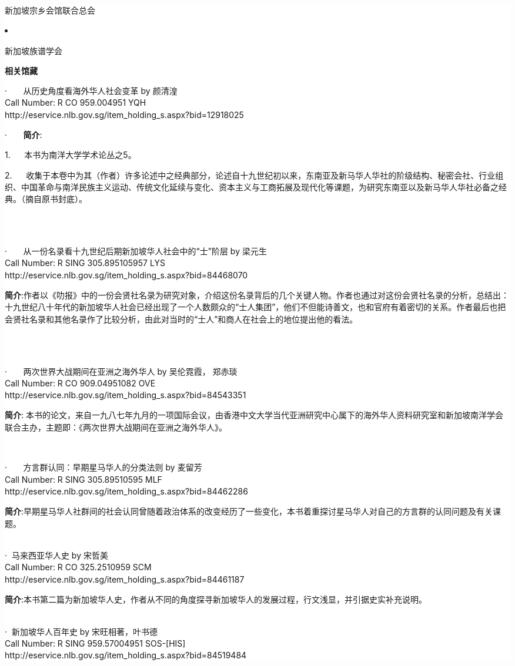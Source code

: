 <p>新加坡宗乡会馆联合总会</p>
</li>
<li>
<p>新加坡族谱学会</p>
</li>
</ul>
<p></p>
<p><strong>相关馆藏</strong>
</p>
<p>·&nbsp;&nbsp;&nbsp;&nbsp;&nbsp;&nbsp; 从历史角度看海外华人社会变革 by 颜清湟
<br>Call Number: R CO 959.004951 YQH
<br><a rel="noopener noreferrer nofollow" target="_blank">http://eservice.nlb.gov.sg/item_holding_s.aspx?bid=12918025</a>
</p>
<p>·&nbsp;&nbsp;&nbsp;&nbsp;&nbsp;&nbsp; <strong>简介</strong>:</p>
<p>1.&nbsp;&nbsp;&nbsp;&nbsp;&nbsp; 本书为南洋大学学术论丛之5。</p>
<p>2.&nbsp;&nbsp;&nbsp;&nbsp;&nbsp; 收集于本卷中为其（作者）许多论述中之经典部分，论述自十九世纪初以来，东南亚及新马华人华社的阶级结构、秘密会社、行业组织、中国革命与南洋民族主义运动、传统文化延续与变化、资本主义与工商拓展及现代化等课题，为研究东南亚以及新马华人华社必备之经典。（摘自原书封底）。</p>
<p>
<br>
<br>
</p>
<p>·&nbsp;&nbsp;&nbsp;&nbsp;&nbsp;&nbsp; 从一份名录看十九世纪后期新加坡华人社会中的“士”阶层 by 梁元生
<br>Call Number: R SING 305.895105957 LYS
<br><a rel="noopener noreferrer nofollow" target="_blank">http://eservice.nlb.gov.sg/item_holding_s.aspx?bid=84468070</a>
</p>
<p><strong>简介</strong>:作者以《叻报》中的一份会贤社名录为研究对象，介绍这份名录背后的几个关键人物。作者也通过对这份会贤社名录的分析，总结出：十九世纪八十年代的新加坡华人社会已经出现了一个人数颇众的“士人集团”，他们不但能诗善文，也和官府有着密切的关系。作者最后也把会贤社名录和其他名录作了比较分析，由此对当时的“士人”和商人在社会上的地位提出他的看法。
<br>
<br>
</p>
<p>&nbsp;</p>
<p>·&nbsp;&nbsp;&nbsp;&nbsp;&nbsp;&nbsp; 两次世界大战期间在亚洲之海外华人 by 吴伦霓霞， 郑赤琰
<br>Call Number: R CO 909.04951082 OVE
<br><a rel="noopener noreferrer nofollow" target="_blank">http://eservice.nlb.gov.sg/item_holding_s.aspx?bid=84543351</a>
</p>
<p><strong>简介</strong>: 本书的论文，来自一九八七年九月的一项国际会议，由香港中文大学当代亚洲研究中心属下的海外华人资料研究室和新加坡南洋学会联合主办，主题即：《两次世界大战期间在亚洲之海外华人》。</p>
<p>&nbsp;</p>
<p>·&nbsp;&nbsp;&nbsp;&nbsp;&nbsp;&nbsp; 方言群认同：早期星马华人的分类法则 by 麦留芳
<br>Call Number: R SING 305.89510595 MLF
<br><a rel="noopener noreferrer nofollow" target="_blank">http://eservice.nlb.gov.sg/item_holding_s.aspx?bid=84462286</a>
</p>
<p><strong>简介</strong>:早期星马华人社群间的社会认同曾随着政治体系的改变经历了一些变化，本书着重探讨星马华人对自己的方言群的认同问题及有关课题。
<br>
<br>
</p>
<p>·&nbsp; 马来西亚华人史 by 宋哲美
<br>Call Number: R CO 325.2510959 SCM
<br><a rel="noopener noreferrer nofollow" target="_blank">http://eservice.nlb.gov.sg/item_holding_s.aspx?bid=84461187</a>
</p>
<p><strong>简介</strong>:本书第二篇为新加坡华人史，作者从不同的角度探寻新加坡华人的发展过程，行文浅显，并引据史实补充说明。
<br>
<br>
</p>
<p>·&nbsp; 新加坡华人百年史 by 宋旺相著，叶书德
<br>Call Number: R SING 959.57004951 SOS-[HIS]
<br><a rel="noopener noreferrer nofollow" target="_blank">http://eservice.nlb.gov.sg/item_holding_s.aspx?bid=84519484</a>
</p>